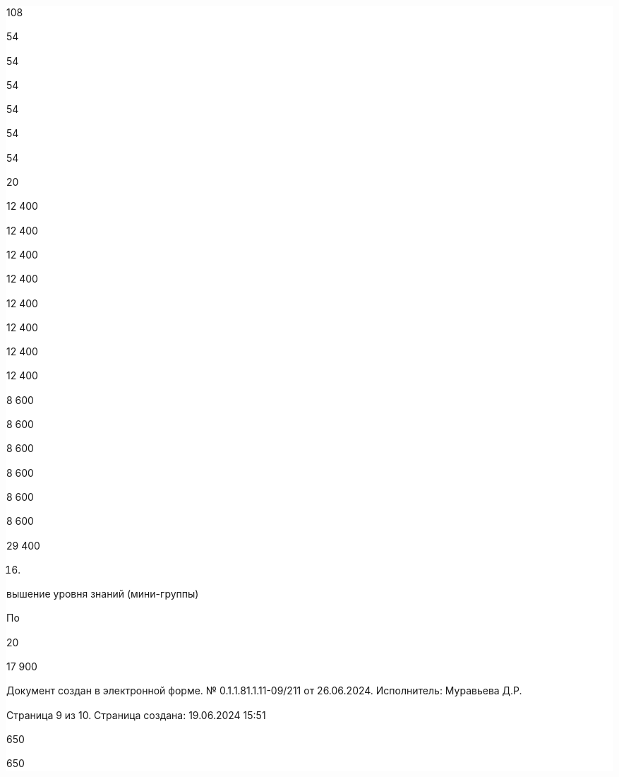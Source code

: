 108

54

54

54

54

54

54

20

12 400

12 400

12 400

12 400

12 400

12 400

12 400

12 400

8 600

8 600

8 600

8 600

8 600

8 600

29 400

16.

вышение уровня знаний (мини-группы)

По

20

17 900

Документ создан в электронной форме. № 0.1.1.81.1.11-09/211 от 26.06.2024. Исполнитель: Муравьева Д.Р.

Страница 9 из 10. Страница создана: 19.06.2024 15:51

650

650
